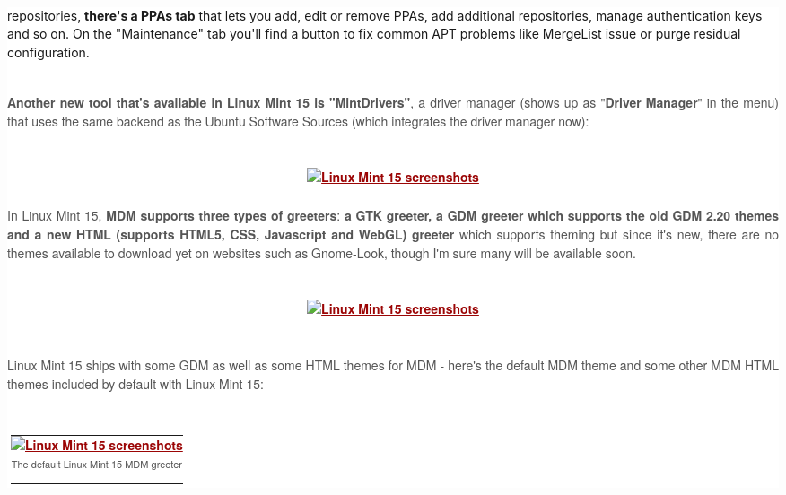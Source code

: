 repositories, <b style="margin:0;padding:0;">there's a PPAs tab</b> that lets you add, edit or remove PPAs, add additional repositories, manage authentication keys and so on. On the "Maintenance" tab you'll find a button to fix common APT problems like MergeList issue or purge residual configuration.</span></div><div style="background-color:white;color:#555555;font-size:14px;line-height:20px;margin:0;padding:0;text-align:justify;"><span style="font-family:Helvetica Neue, Arial, Helvetica, sans-serif;"><br style="margin:0;padding:0;" /></span></div><div style="background-color:white;color:#555555;font-size:14px;line-height:20px;margin:0;padding:0;text-align:justify;"><span style="font-family:Helvetica Neue, Arial, Helvetica, sans-serif;"><b style="margin:0;padding:0;">Another new tool that's available in Linux Mint 15 is "MintDrivers"</b>, a driver manager (shows up as "<b style="margin:0;padding:0;">Driver Manager</b>" in the menu) that uses the same backend as the Ubuntu Software Sources (which integrates the driver manager now):</span></div><span style="font-family:Helvetica Neue, Arial, Helvetica, sans-serif;"><br style="background-color:white;color:#555555;font-size:14px;line-height:20px;margin:0;padding:0;" /></span><br /><div style="background-color:white;color:#555555;font-size:14px;line-height:20px;margin:0;padding:0;text-align:center;"><a href="http://img.netupd8.com/linux-mint-15-mintdrivers.png" rel="image_group" style="border:none;color:#9b0505;font-weight:bold;margin:0;outline:none;padding:0;"><span style="font-family:Helvetica Neue, Arial, Helvetica, sans-serif;"><img alt="Linux Mint 15 screenshots" src="http://img.netupd8.com/linux-mint-15-mintdrivers_thumb.png" /></span></a></div><span style="font-family:Helvetica Neue, Arial, Helvetica, sans-serif;"><br style="background-color:white;color:#555555;font-size:14px;line-height:20px;margin:0;padding:0;" /></span><div style="background-color:white;color:#555555;font-size:14px;line-height:20px;margin:0;padding:0;text-align:justify;"><span style="font-family:Helvetica Neue, Arial, Helvetica, sans-serif;">In Linux Mint 15, <b style="margin:0;padding:0;">MDM supports three types of greeters</b>: <b style="margin:0;padding:0;">a GTK greeter, a GDM greeter which supports the old GDM 2.20 themes and a new HTML (supports HTML5, CSS, Javascript and WebGL) greeter</b> which supports theming but since it's new, there are no themes available to download yet on websites such as Gnome-Look, though I'm sure many will be available soon.</span></div><span style="font-family:Helvetica Neue, Arial, Helvetica, sans-serif;"><br style="background-color:white;color:#555555;font-size:14px;line-height:20px;margin:0;padding:0;" /></span><br /><div style="background-color:white;color:#555555;font-size:14px;line-height:20px;margin:0;padding:0;text-align:center;"><a href="http://img.netupd8.com/linux-mint-15-mdm-preferences.png" rel="image_group" style="border:none;color:#9b0505;font-weight:bold;margin:0;outline:none;padding:0;"><span style="font-family:Helvetica Neue, Arial, Helvetica, sans-serif;"><img alt="Linux Mint 15 screenshots" src="http://img.netupd8.com/linux-mint-15-mdm-preferences_thumb.png" /></span></a></div><span style="font-family:Helvetica Neue, Arial, Helvetica, sans-serif;"><br style="background-color:white;color:#555555;font-size:14px;line-height:20px;margin:0;padding:0;" /></span><br /><div style="background-color:white;color:#555555;font-size:14px;line-height:20px;margin:0;padding:0;text-align:justify;"><span style="font-family:Helvetica Neue, Arial, Helvetica, sans-serif;">Linux Mint 15 ships with some GDM as well as some HTML themes for MDM - here's the default MDM theme and some other MDM HTML themes included by default with Linux Mint 15:</span></div><span style="font-family:Helvetica Neue, Arial, Helvetica, sans-serif;"><br style="background-color:white;color:#555555;font-size:14px;line-height:20px;margin:0;padding:0;" /></span><br /><table align="center" cellpadding="0" cellspacing="0" class="tr-caption-container" style="background-color:white;color:#555555;font-size:14px;line-height:20px;margin-left:auto;margin-right:auto;margin-top:0;padding:4px;text-align:center;"><tbody style="margin:0;padding:0;"><tr style="margin:0;padding:0;"><td style="margin:0;padding:0;"><a href="http://img.netupd8.com/linux-mint-15-mdm.png" rel="image_group" style="border:none;color:#9b0505;font-weight:bold;margin:0 auto;outline:none;padding:0;"><span style="font-family:Helvetica Neue, Arial, Helvetica, sans-serif;"><img alt="Linux Mint 15 screenshots" src="http://img.netupd8.com/linux-mint-15-mdm_thumb.png" /></span></a></td></tr><tr style="margin:0;padding:0;"><td class="tr-caption" style="font-size:11px;margin:0;padding:0;"><span style="font-family:Helvetica Neue, Arial, Helvetica, sans-serif;">The default Linux Mint 15 MDM greeter